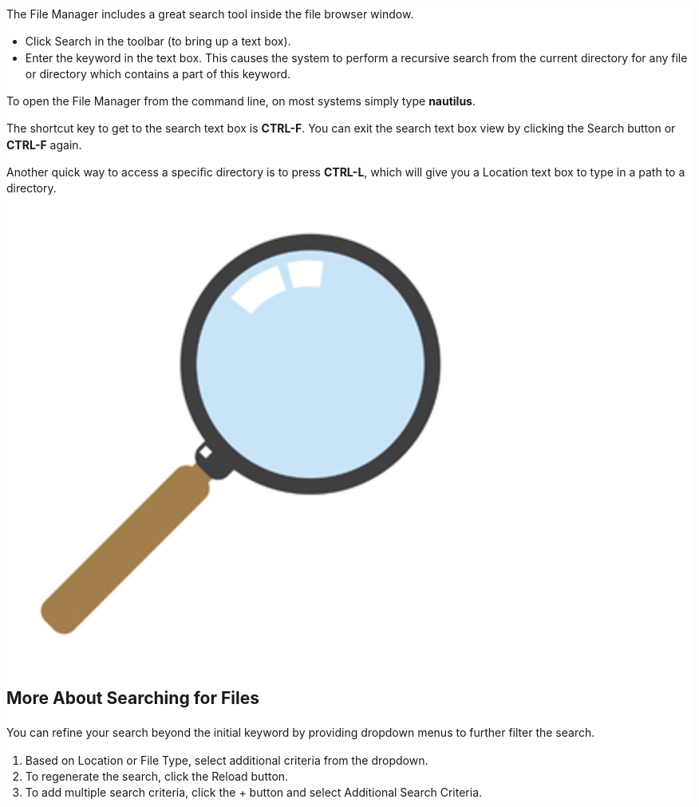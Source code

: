 The File Manager includes a great search tool inside the file browser window.

- Click Search in the toolbar (to bring up a text box).
- Enter the keyword in the text box. This causes the system to perform a recursive search from the current directory for any file or directory which contains a part of this keyword.

To open the File Manager from the command line, on most systems simply type **nautilus**.

The shortcut key to get to the search text box is **CTRL-F**. You can exit the search text box view by clicking the Search button or **CTRL-F** again.

Another quick way to access a specific directory is to press **CTRL-L**, which will give you a Location text box to type in a path to a directory.

![Searching for Files](Searching-for-Files.jpg)

## More About Searching for Files

You can refine your search beyond the initial keyword by providing dropdown menus to further filter the search.

1. Based on Location or File Type, select additional criteria from the dropdown.
2. To regenerate the search, click the Reload button.
3. To add multiple search criteria, click the + button and select Additional Search Criteria.
